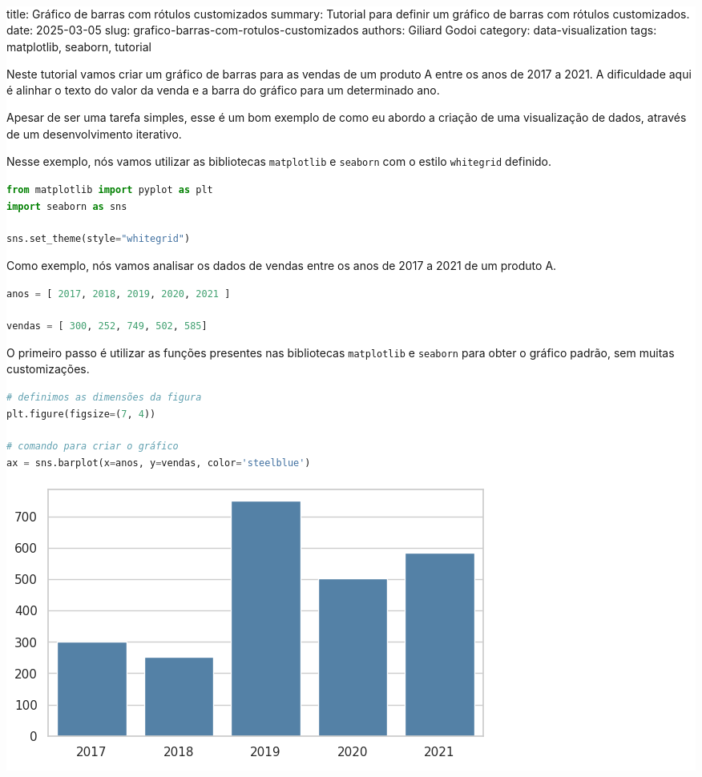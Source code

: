 title: Gráfico de barras com rótulos customizados
summary: Tutorial para definir um gráfico de barras com rótulos customizados.
date: 2025-03-05
slug: grafico-barras-com-rotulos-customizados
authors: Giliard Godoi
category: data-visualization
tags: matplotlib, seaborn, tutorial

Neste tutorial vamos criar um gráfico de barras para as vendas de um produto A entre os anos de 2017 a 2021. A dificuldade aqui é alinhar o texto do valor da venda e a barra do gráfico para um determinado ano.

Apesar de ser uma tarefa simples, esse é um bom exemplo de como eu abordo a criação de uma visualização de dados, através de um desenvolvimento iterativo.

Nesse exemplo, nós vamos utilizar as bibliotecas `matplotlib` e `seaborn` com o estilo `whitegrid` definido.
```python
from matplotlib import pyplot as plt
import seaborn as sns

sns.set_theme(style="whitegrid")
```

Como exemplo, nós vamos analisar os dados de vendas entre os anos de 2017 a 2021 de um produto A.
```python
anos = [ 2017, 2018, 2019, 2020, 2021 ]

vendas = [ 300, 252, 749, 502, 585]
```

O primeiro passo é utilizar as funções presentes nas bibliotecas `matplotlib` e `seaborn` para obter o gráfico padrão, sem muitas customizações.
```python
# definimos as dimensões da figura
plt.figure(figsize=(7, 4))

# comando para criar o gráfico
ax = sns.barplot(x=anos, y=vendas, color='steelblue')
```
![Gráfico 01](./passo01.png)
